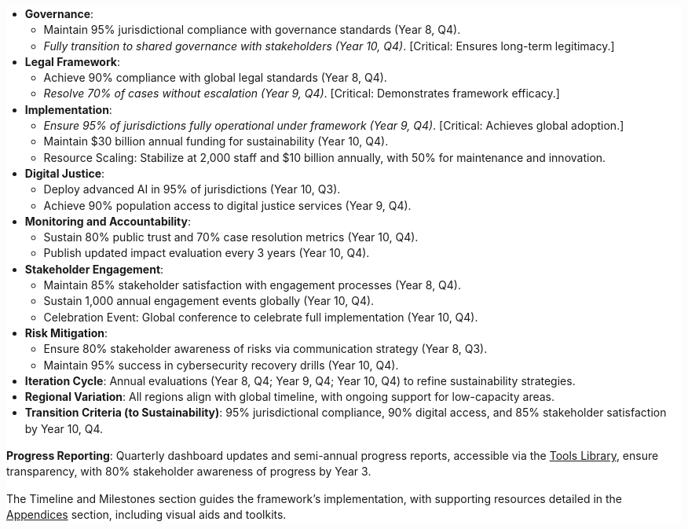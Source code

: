 - **Governance**:
  - Maintain 95% jurisdictional compliance with governance standards (Year 8, Q4).
  - *Fully transition to shared governance with stakeholders (Year 10, Q4)*. [Critical: Ensures long-term legitimacy.]
- **Legal Framework**:
  - Achieve 90% compliance with global legal standards (Year 8, Q4).
  - *Resolve 70% of cases without escalation (Year 9, Q4)*. [Critical: Demonstrates framework efficacy.]
- **Implementation**:
  - *Ensure 95% of jurisdictions fully operational under framework (Year 9, Q4)*. [Critical: Achieves global adoption.]
  - Maintain $30 billion annual funding for sustainability (Year 10, Q4).
  - Resource Scaling: Stabilize at 2,000 staff and $10 billion annually, with 50% for maintenance and innovation.
- **Digital Justice**:
  - Deploy advanced AI in 95% of jurisdictions (Year 10, Q3).
  - Achieve 90% population access to digital justice services (Year 9, Q4).
- **Monitoring and Accountability**:
  - Sustain 80% public trust and 70% case resolution metrics (Year 10, Q4).
  - Publish updated impact evaluation every 3 years (Year 10, Q4).
- **Stakeholder Engagement**:
  - Maintain 85% stakeholder satisfaction with engagement processes (Year 8, Q4).
  - Sustain 1,000 annual engagement events globally (Year 10, Q4).
  - Celebration Event: Global conference to celebrate full implementation (Year 10, Q4).
- **Risk Mitigation**:
  - Ensure 80% stakeholder awareness of risks via communication strategy (Year 8, Q3).
  - Maintain 95% success in cybersecurity recovery drills (Year 10, Q4).
- **Iteration Cycle**: Annual evaluations (Year 8, Q4; Year 9, Q4; Year 10, Q4) to refine sustainability strategies.
- **Regional Variation**: All regions align with global timeline, with ongoing support for low-capacity areas.
- **Transition Criteria (to Sustainability)**: 95% jurisdictional compliance, 90% digital access, and 85% stakeholder satisfaction by Year 10, Q4.

**Progress Reporting**: Quarterly dashboard updates and semi-annual progress reports, accessible via the [Tools Library](/framework/tools/justice), ensure transparency, with 80% stakeholder awareness of progress by Year 3.

The Timeline and Milestones section guides the framework’s implementation, with supporting resources detailed in the [Appendices](/framework/docs/implementation/justice#11-appendices) section, including visual aids and toolkits.
